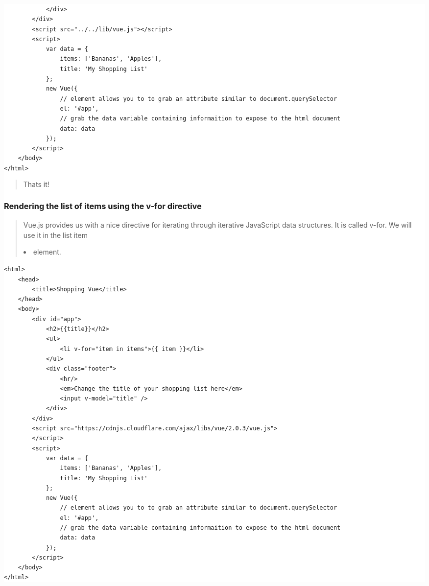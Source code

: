                 </div>
            </div>
            <script src="../../lib/vue.js"></script>
            <script>
                var data = {
                    items: ['Bananas', 'Apples'],
                    title: 'My Shopping List'
                };
                new Vue({
                    // element allows you to to grab an attribute similar to document.querySelector
                    el: '#app',
                    // grab the data variable containing informaition to expose to the html document
                    data: data
                });
            </script>
        </body>
    </html>

> Thats it!

### Rendering the list of items using the v-for directive 
>  Vue.js provides us with a nice directive for iterating through iterative JavaScript data structures. It is called v-for. We will use it in the list item <li> element. 

    <html>
        <head>
            <title>Shopping Vue</title>
        </head>
        <body>
            <div id="app">
                <h2>{{title}}</h2>
                <ul>
                    <li v-for="item in items">{{ item }}</li>
                </ul>
                <div class="footer">
                    <hr/>
                    <em>Change the title of your shopping list here</em>
                    <input v-model="title" />
                </div>
            </div>
            <script src="https://cdnjs.cloudflare.com/ajax/libs/vue/2.0.3/vue.js">
            </script>
            <script>
                var data = {
                    items: ['Bananas', 'Apples'],
                    title: 'My Shopping List'
                };
                new Vue({
                    // element allows you to to grab an attribute similar to document.querySelector
                    el: '#app',
                    // grab the data variable containing informaition to expose to the html document
                    data: data
                });
            </script>
        </body>
    </html>
